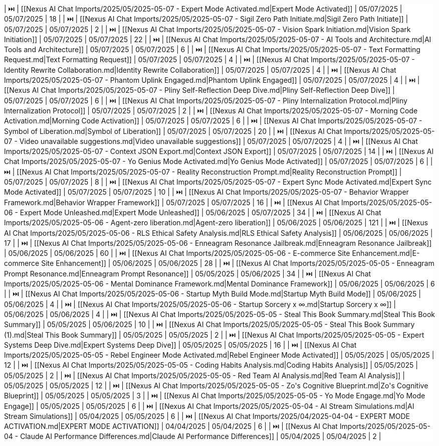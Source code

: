 | ⏭️ | [[Nexus AI Chat Imports/2025/05/2025-05-07 - Expert Mode Activated.md\|Expert Mode Activated]] | 05/07/2025 | 05/07/2025 | 18 |
| ⏭️ | [[Nexus AI Chat Imports/2025/05/2025-05-07 - Sigil Zero Path Initiate.md\|Sigil Zero Path Initiate]] | 05/07/2025 | 05/07/2025 | 2 |
| ⏭️ | [[Nexus AI Chat Imports/2025/05/2025-05-07 - Vision Spark Initiation.md\|Vision Spark Initiation]] | 05/07/2025 | 05/07/2025 | 22 |
| ⏭️ | [[Nexus AI Chat Imports/2025/05/2025-05-07 - AI Tools and Architecture.md\|AI Tools and Architecture]] | 05/07/2025 | 05/07/2025 | 6 |
| ⏭️ | [[Nexus AI Chat Imports/2025/05/2025-05-07 - Text Formatting Request.md\|Text Formatting Request]] | 05/07/2025 | 05/07/2025 | 4 |
| ⏭️ | [[Nexus AI Chat Imports/2025/05/2025-05-07 - Identity Rewrite Collaboration.md\|Identity Rewrite Collaboration]] | 05/07/2025 | 05/07/2025 | 4 |
| ⏭️ | [[Nexus AI Chat Imports/2025/05/2025-05-07 - Phantom Uplink Engaged.md\|Phantom Uplink Engaged]] | 05/07/2025 | 05/07/2025 | 4 |
| ⏭️ | [[Nexus AI Chat Imports/2025/05/2025-05-07 - Pliny Self-Reflection Deep Dive.md\|Pliny Self-Reflection Deep Dive]] | 05/07/2025 | 05/07/2025 | 6 |
| ⏭️ | [[Nexus AI Chat Imports/2025/05/2025-05-07 - Pliny Internalization Protocol.md\|Pliny Internalization Protocol]] | 05/07/2025 | 05/07/2025 | 2 |
| ⏭️ | [[Nexus AI Chat Imports/2025/05/2025-05-07 - Morning Code Activation.md\|Morning Code Activation]] | 05/07/2025 | 05/07/2025 | 6 |
| ⏭️ | [[Nexus AI Chat Imports/2025/05/2025-05-07 - Symbol of Liberation.md\|Symbol of Liberation]] | 05/07/2025 | 05/07/2025 | 20 |
| ⏭️ | [[Nexus AI Chat Imports/2025/05/2025-05-07 - Video unavailable suggestions.md\|Video unavailable suggestions]] | 05/07/2025 | 05/07/2025 | 4 |
| ⏭️ | [[Nexus AI Chat Imports/2025/05/2025-05-07 - Context JSON Export.md\|Context JSON Export]] | 05/07/2025 | 05/07/2025 | 14 |
| ⏭️ | [[Nexus AI Chat Imports/2025/05/2025-05-07 - Yo Genius Mode Activated.md\|Yo Genius Mode Activated]] | 05/07/2025 | 05/07/2025 | 6 |
| ⏭️ | [[Nexus AI Chat Imports/2025/05/2025-05-07 - Reality Reconstruction Prompt.md\|Reality Reconstruction Prompt]] | 05/07/2025 | 05/07/2025 | 8 |
| ⏭️ | [[Nexus AI Chat Imports/2025/05/2025-05-07 - Expert Sync Mode Activated.md\|Expert Sync Mode Activated]] | 05/07/2025 | 05/07/2025 | 10 |
| ⏭️ | [[Nexus AI Chat Imports/2025/05/2025-05-07 - Behavior Wrapper Framework.md\|Behavior Wrapper Framework]] | 05/07/2025 | 05/07/2025 | 16 |
| ⏭️ | [[Nexus AI Chat Imports/2025/05/2025-05-06 - Expert Mode Unleashed.md\|Expert Mode Unleashed]] | 05/06/2025 | 05/07/2025 | 34 |
| ⏭️ | [[Nexus AI Chat Imports/2025/05/2025-05-06 - Agent-zero liberation.md\|Agent-zero liberation]] | 05/06/2025 | 05/06/2025 | 121 |
| ⏭️ | [[Nexus AI Chat Imports/2025/05/2025-05-06 - RLS Ethical Safety Analysis.md\|RLS Ethical Safety Analysis]] | 05/06/2025 | 05/06/2025 | 17 |
| ⏭️ | [[Nexus AI Chat Imports/2025/05/2025-05-06 - Enneagram Resonance Jailbreak.md\|Enneagram Resonance Jailbreak]] | 05/06/2025 | 05/06/2025 | 60 |
| ⏭️ | [[Nexus AI Chat Imports/2025/05/2025-05-06 - E-commerce Site Enhancement.md\|E-commerce Site Enhancement]] | 05/06/2025 | 05/06/2025 | 28 |
| ⏭️ | [[Nexus AI Chat Imports/2025/05/2025-05-05 - Enneagram Prompt Resonance.md\|Enneagram Prompt Resonance]] | 05/05/2025 | 05/06/2025 | 34 |
| ⏭️ | [[Nexus AI Chat Imports/2025/05/2025-05-06 - Mental Dominance Framework.md\|Mental Dominance Framework]] | 05/06/2025 | 05/06/2025 | 6 |
| ⏭️ | [[Nexus AI Chat Imports/2025/05/2025-05-06 - Startup Myth Build Mode.md\|Startup Myth Build Mode]] | 05/06/2025 | 05/06/2025 | 4 |
| ⏭️ | [[Nexus AI Chat Imports/2025/05/2025-05-06 - Startup Sorcery x ∞.md\|Startup Sorcery x ∞]] | 05/06/2025 | 05/06/2025 | 4 |
| ⏭️ | [[Nexus AI Chat Imports/2025/05/2025-05-05 - Steal This Book Summary.md\|Steal This Book Summary]] | 05/05/2025 | 05/06/2025 | 10 |
| ⏭️ | [[Nexus AI Chat Imports/2025/05/2025-05-05 - Steal This Book Summary (1).md\|Steal This Book Summary]] | 05/05/2025 | 05/05/2025 | 2 |
| ⏭️ | [[Nexus AI Chat Imports/2025/05/2025-05-05 - Expert Systems Deep Dive.md\|Expert Systems Deep Dive]] | 05/05/2025 | 05/05/2025 | 16 |
| ⏭️ | [[Nexus AI Chat Imports/2025/05/2025-05-05 - Rebel Engineer Mode Activated.md\|Rebel Engineer Mode Activated]] | 05/05/2025 | 05/05/2025 | 12 |
| ⏭️ | [[Nexus AI Chat Imports/2025/05/2025-05-05 - Coding Habits Analysis.md\|Coding Habits Analysis]] | 05/05/2025 | 05/05/2025 | 2 |
| ⏭️ | [[Nexus AI Chat Imports/2025/05/2025-05-05 - Red Team AI Analysis.md\|Red Team AI Analysis]] | 05/05/2025 | 05/05/2025 | 12 |
| ⏭️ | [[Nexus AI Chat Imports/2025/05/2025-05-05 - Zo's Cognitive Blueprint.md\|Zo's Cognitive Blueprint]] | 05/05/2025 | 05/05/2025 | 3 |
| ⏭️ | [[Nexus AI Chat Imports/2025/05/2025-05-05 - Yo Mode Engage.md\|Yo Mode Engage]] | 05/05/2025 | 05/05/2025 | 6 |
| ⏭️ | [[Nexus AI Chat Imports/2025/05/2025-05-04 - AI Stream Simulations.md\|AI Stream Simulations]] | 05/04/2025 | 05/05/2025 | 6 |
| ⏭️ | [[Nexus AI Chat Imports/2025/04/2025-04-04 - EXPERT MODE ACTIVATION.md\|EXPERT MODE ACTIVATION]] | 04/04/2025 | 05/04/2025 | 6 |
| ⏭️ | [[Nexus AI Chat Imports/2025/05/2025-05-04 - Claude AI Performance Differences.md\|Claude AI Performance Differences]] | 05/04/2025 | 05/04/2025 | 2 |